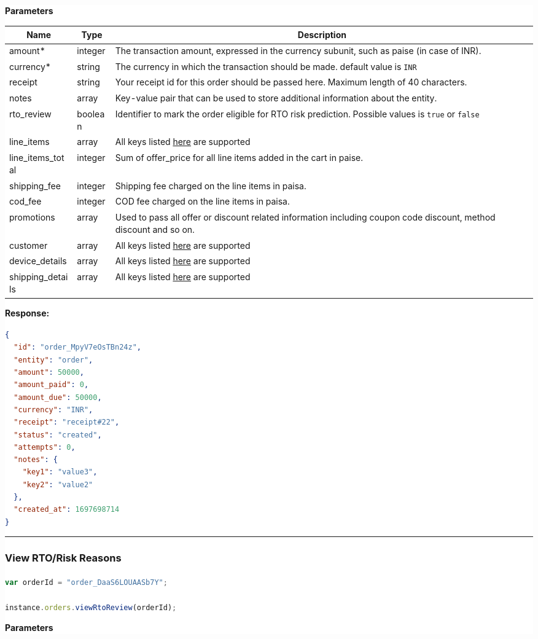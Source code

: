 **Parameters**

| Name     | Type   | Description                         |
|----------|--------|-------------------------------------|
| amount* | integer | The transaction amount, expressed in the currency subunit, such as paise (in case of INR). |
| currency* | string  | The currency in which the transaction should be made. default value is `INR`|
| receipt | string  | Your receipt id for this order should be passed here. Maximum length of 40 characters. |
| notes | array  | Key-value pair that can be used to store additional information about the entity.|
| rto_review | boolean  | Identifier to mark the order eligible for RTO risk prediction. Possible values is `true` or `false` |
| line_items | array  | All keys listed [here](https://razorpay.com/docs/payments/magic-checkout/rto-intelligence/#step-1-create-an-order) are supported |
| line_items_total | integer  | Sum of offer_price for all line items added in the cart in paise.  |
| shipping_fee | integer  | Shipping fee charged on the line items in paisa. |
| cod_fee | integer  | COD fee charged on the line items in paisa. |
| promotions | array  | Used to pass all offer or discount related information including coupon code discount, method discount and so on. |
| customer | array  | All keys listed [here](https://razorpay.com/docs/payments/magic-checkout/rto-intelligence/#step-1-create-an-order) are supported |
| device_details | array  | All keys listed [here](https://razorpay.com/docs/payments/magic-checkout/rto-intelligence/#step-1-create-an-order) are supported |
| shipping_details | array  | All keys listed [here](https://razorpay.com/docs/payments/magic-checkout/rto-intelligence/#step-1-create-an-order) are supported |

**Response:**
```json
{
  "id": "order_MpyV7eOsTBn24z",
  "entity": "order",
  "amount": 50000,
  "amount_paid": 0,
  "amount_due": 50000,
  "currency": "INR",
  "receipt": "receipt#22",
  "status": "created",
  "attempts": 0,
  "notes": {
    "key1": "value3",
    "key2": "value2"
  },
  "created_at": 1697698714
}
```
-------------------------------------------------------------------------------------------------------

### View RTO/Risk Reasons

```js
var orderId = "order_DaaS6LOUAASb7Y";

instance.orders.viewRtoReview(orderId);
```
**Parameters**
